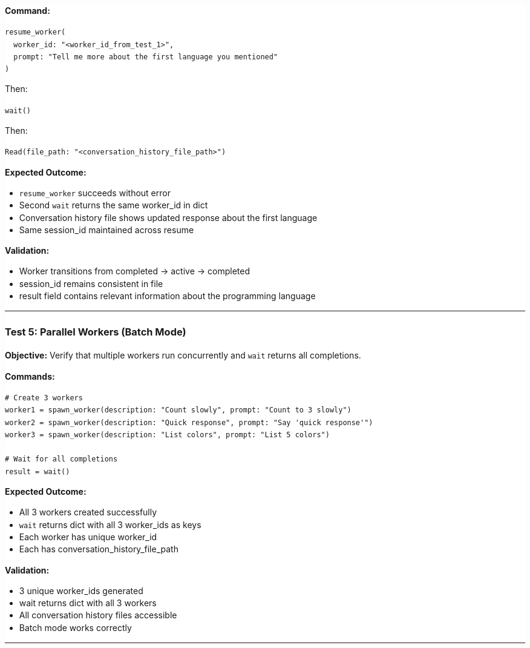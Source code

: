 **Command:**
```
resume_worker(
  worker_id: "<worker_id_from_test_1>",
  prompt: "Tell me more about the first language you mentioned"
)
```

Then:
```
wait()
```

Then:
```
Read(file_path: "<conversation_history_file_path>")
```

**Expected Outcome:**
- `resume_worker` succeeds without error
- Second `wait` returns the same worker_id in dict
- Conversation history file shows updated response about the first language
- Same session_id maintained across resume

**Validation:**
- Worker transitions from completed → active → completed
- session_id remains consistent in file
- result field contains relevant information about the programming language

---

### Test 5: Parallel Workers (Batch Mode)
**Objective:** Verify that multiple workers run concurrently and `wait` returns all completions.

**Commands:**
```
# Create 3 workers
worker1 = spawn_worker(description: "Count slowly", prompt: "Count to 3 slowly")
worker2 = spawn_worker(description: "Quick response", prompt: "Say 'quick response'")
worker3 = spawn_worker(description: "List colors", prompt: "List 5 colors")

# Wait for all completions
result = wait()
```

**Expected Outcome:**
- All 3 workers created successfully
- `wait` returns dict with all 3 worker_ids as keys
- Each worker has unique worker_id
- Each has conversation_history_file_path

**Validation:**
- 3 unique worker_ids generated
- wait returns dict with all 3 workers
- All conversation history files accessible
- Batch mode works correctly

---